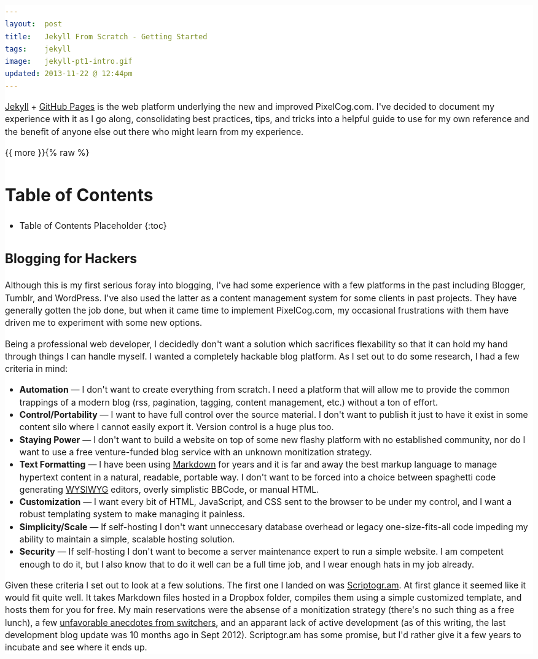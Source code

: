 ```yaml
---
layout:  post
title:   Jekyll From Scratch - Getting Started
tags:    jekyll
image:   jekyll-pt1-intro.gif
updated: 2013-11-22 @ 12:44pm
---
```


[Jekyll](http://jekyllrb.com/) + [GitHub Pages](http://pages.github.com/) is the web platform underlying the new and improved PixelCog.com. I've decided to document my experience with it as I go along, consolidating best practices, tips, and tricks into a helpful guide to use for my own reference and the benefit of anyone else out there who might learn from my experience.

{{ more }}{% raw %}

# Table of Contents

* Table of Contents Placeholder
{:toc}

## Blogging for Hackers

Although this is my first serious foray into blogging, I've had some experience with a few platforms in the past including Blogger, Tumblr, and WordPress. I've also used the latter as a content management system for some clients in past projects. They have generally gotten the job done, but when it came time to implement PixelCog.com, my occasional frustrations with them have driven me to experiment with some new options.

Being a professional web developer, I decidedly don't want a solution which sacrifices flexability so that it can hold my hand through things I can handle myself. I wanted a completely hackable blog platform. As I set out to do some research, I had a few criteria in mind:

- **Automation** — I don't want to create everything from scratch. I need a platform that will allow me to provide the common trappings of a modern blog (rss, pagination, tagging, content management, etc.) without a ton of effort.
- **Control/Portability** — I want to have full control over the source material. I don't want to publish it just to have it exist in some content silo where I cannot easily export it. Version control is a huge plus too.
- **Staying Power** — I don't want to build a website on top of some new flashy platform with no established community, nor do I want to use a free venture-funded blog service with an unknown monitization strategy.
- **Text Formatting** — I have been using [Markdown](http://daringfireball.net/projects/markdown/) for years and it is far and away the best markup language to manage hypertext content in a natural, readable, portable way. I don't want to be forced into a choice between spaghetti code generating [WYSIWYG](http://en.wikipedia.org/wiki/WYSIWYG) editors, overly simplistic BBCode, or manual HTML.
- **Customization** — I want every bit of HTML, JavaScript, and CSS sent to the browser to be under my control, and I want a robust templating system to make managing it painless.
- **Simplicity/Scale** — If self-hosting I don't want unneccesary database overhead or legacy one-size-fits-all code impeding my ability to maintain a simple, scalable hosting solution.
- **Security** — If self-hosting I don't want to become a server maintenance expert to run a simple website. I am competent enough to do it, but I also know that to do it well can be a full time job, and I wear enough hats in my job already.

Given these criteria I set out to look at a few solutions. The first one I landed on was [Scriptogr.am](http://scriptogr.am/). At first glance it seemed like it would fit quite well. It takes Markdown files hosted in a Dropbox folder, compiles them using a simple customized template, and hosts them for you for free. My main reservations were the absense of a monitization strategy (there's no such thing as a free lunch), a few [unfavorable anecdotes from switchers](https://twitter.com/alexcican/status/342574618055438336), and an apparant lack of active development (as of this writing, the last development blog update was 10 months ago in Sept 2012). Scriptogr.am has some promise, but I'd rather give it a few years to incubate and see where it ends up.
